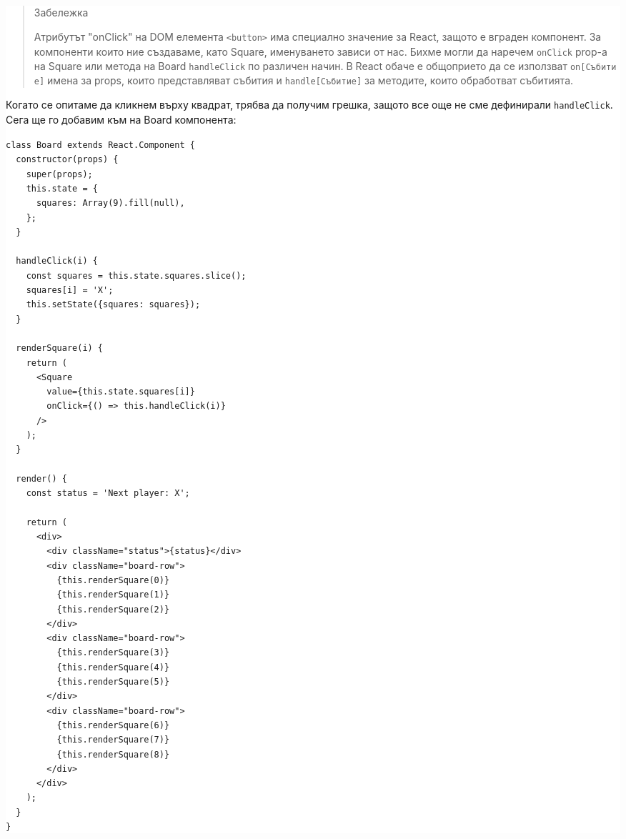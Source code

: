 >Забележка
>
>Атрибутът "onClick" на DOM елемента `<button>` има специално значение за React, защото е вграден компонент. За компоненти които ние създаваме, като Square, именуването зависи от нас. Бихме могли да наречем `onClick` prop-a на Square или метода на Board `handleClick` по различен начин. В React обаче е общоприето да се използват `on[Събитие]` имена за props, които представляват събития и `handle[Събитие]` за методите, които обработват събитията.

Когато се опитаме да кликнем върху квадрат, трябва да получим грешка, защото все още не сме дефинирали `handleClick`. Сега ще го добавим към на Board компонента:

```javascript{9-13}
class Board extends React.Component {
  constructor(props) {
    super(props);
    this.state = {
      squares: Array(9).fill(null),
    };
  }

  handleClick(i) {
    const squares = this.state.squares.slice();
    squares[i] = 'X';
    this.setState({squares: squares});
  }

  renderSquare(i) {
    return (
      <Square
        value={this.state.squares[i]}
        onClick={() => this.handleClick(i)}
      />
    );
  }

  render() {
    const status = 'Next player: X';

    return (
      <div>
        <div className="status">{status}</div>
        <div className="board-row">
          {this.renderSquare(0)}
          {this.renderSquare(1)}
          {this.renderSquare(2)}
        </div>
        <div className="board-row">
          {this.renderSquare(3)}
          {this.renderSquare(4)}
          {this.renderSquare(5)}
        </div>
        <div className="board-row">
          {this.renderSquare(6)}
          {this.renderSquare(7)}
          {this.renderSquare(8)}
        </div>
      </div>
    );
  }
}
```
